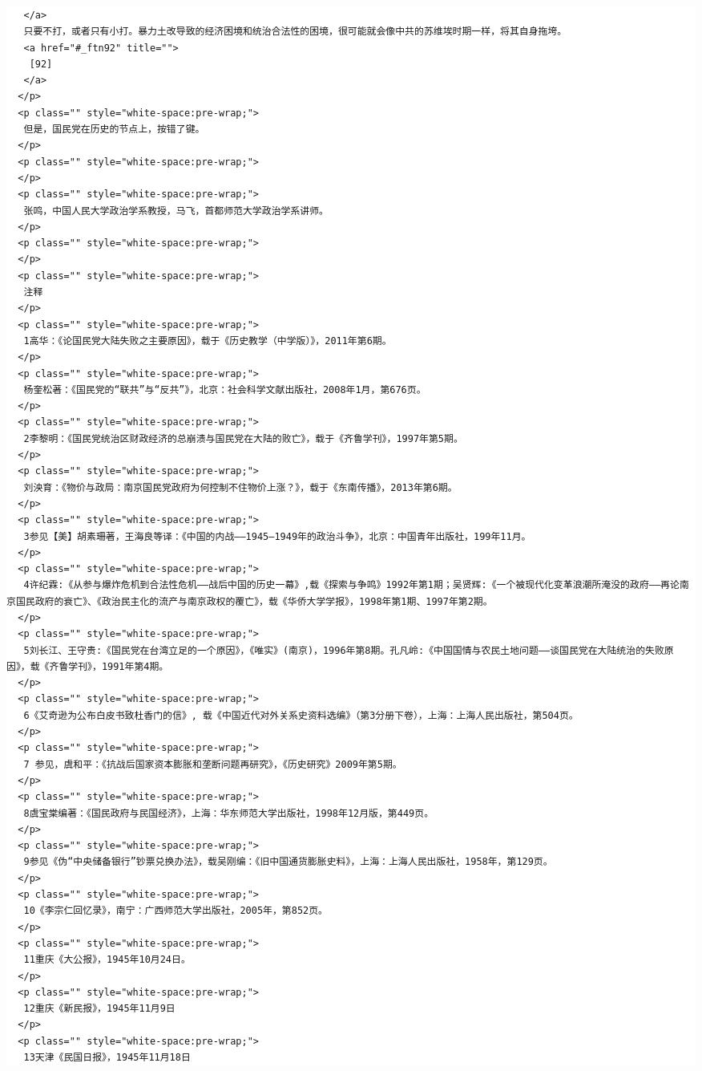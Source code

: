        </a>
       只要不打，或者只有小打。暴力土改导致的经济困境和统治合法性的困境，很可能就会像中共的苏维埃时期一样，将其自身拖垮。
       <a href="#_ftn92" title="">
        [92]
       </a>
      </p>
      <p class="" style="white-space:pre-wrap;">
       但是，国民党在历史的节点上，按错了键。
      </p>
      <p class="" style="white-space:pre-wrap;">
      </p>
      <p class="" style="white-space:pre-wrap;">
       张鸣，中国人民大学政治学系教授，马飞，首都师范大学政治学系讲师。
      </p>
      <p class="" style="white-space:pre-wrap;">
      </p>
      <p class="" style="white-space:pre-wrap;">
       注释
      </p>
      <p class="" style="white-space:pre-wrap;">
       1高华：《论国民党大陆失败之主要原因》，载于《历史教学（中学版）》，2011年第6期。
      </p>
      <p class="" style="white-space:pre-wrap;">
       杨奎松著：《国民党的“联共”与“反共”》，北京：社会科学文献出版社，2008年1月，第676页。
      </p>
      <p class="" style="white-space:pre-wrap;">
       2李黎明：《国民党统治区财政经济的总崩溃与国民党在大陆的败亡》，载于《齐鲁学刊》，1997年第5期。
      </p>
      <p class="" style="white-space:pre-wrap;">
       刘泱育：《物价与政局：南京国民党政府为何控制不住物价上涨？》，载于《东南传播》，2013年第6期。
      </p>
      <p class="" style="white-space:pre-wrap;">
       3参见【美】胡素珊著，王海良等译：《中国的内战——1945—1949年的政治斗争》，北京：中国青年出版社，199年11月。
      </p>
      <p class="" style="white-space:pre-wrap;">
       4许纪霖:《从参与爆炸危机到合法性危机——战后中国的历史一幕》,载《探索与争鸣》1992年第1期；吴贤辉:《一个被现代化变革浪潮所淹没的政府——再论南京国民政府的衰亡》、《政治民主化的流产与南京政权的覆亡》，载《华侨大学学报》，1998年第1期、1997年第2期。
      </p>
      <p class="" style="white-space:pre-wrap;">
       5刘长江、王守贵:《国民党在台湾立足的一个原因》，《唯实》(南京)，1996年第8期。孔凡岭:《中国国情与农民土地问题——谈国民党在大陆统治的失败原因》，载《齐鲁学刊》，1991年第4期。
      </p>
      <p class="" style="white-space:pre-wrap;">
       6《艾奇逊为公布白皮书致杜香门的信》, 载《中国近代对外关系史资料选编》（第3分册下卷），上海：上海人民出版社，第504页。
      </p>
      <p class="" style="white-space:pre-wrap;">
       7 参见，虞和平：《抗战后国家资本膨胀和垄断问题再研究》，《历史研究》2009年第5期。
      </p>
      <p class="" style="white-space:pre-wrap;">
       8虞宝棠编著：《国民政府与民国经济》，上海：华东师范大学出版社，1998年12月版，第449页。
      </p>
      <p class="" style="white-space:pre-wrap;">
       9参见《伪“中央储备银行”钞票兑换办法》，载吴刚编：《旧中国通货膨胀史料》，上海：上海人民出版社，1958年，第129页。
      </p>
      <p class="" style="white-space:pre-wrap;">
       10《李宗仁回忆录》，南宁：广西师范大学出版社，2005年，第852页。
      </p>
      <p class="" style="white-space:pre-wrap;">
       11重庆《大公报》，1945年10月24日。
      </p>
      <p class="" style="white-space:pre-wrap;">
       12重庆《新民报》，1945年11月9日
      </p>
      <p class="" style="white-space:pre-wrap;">
       13天津《民国日报》，1945年11月18日